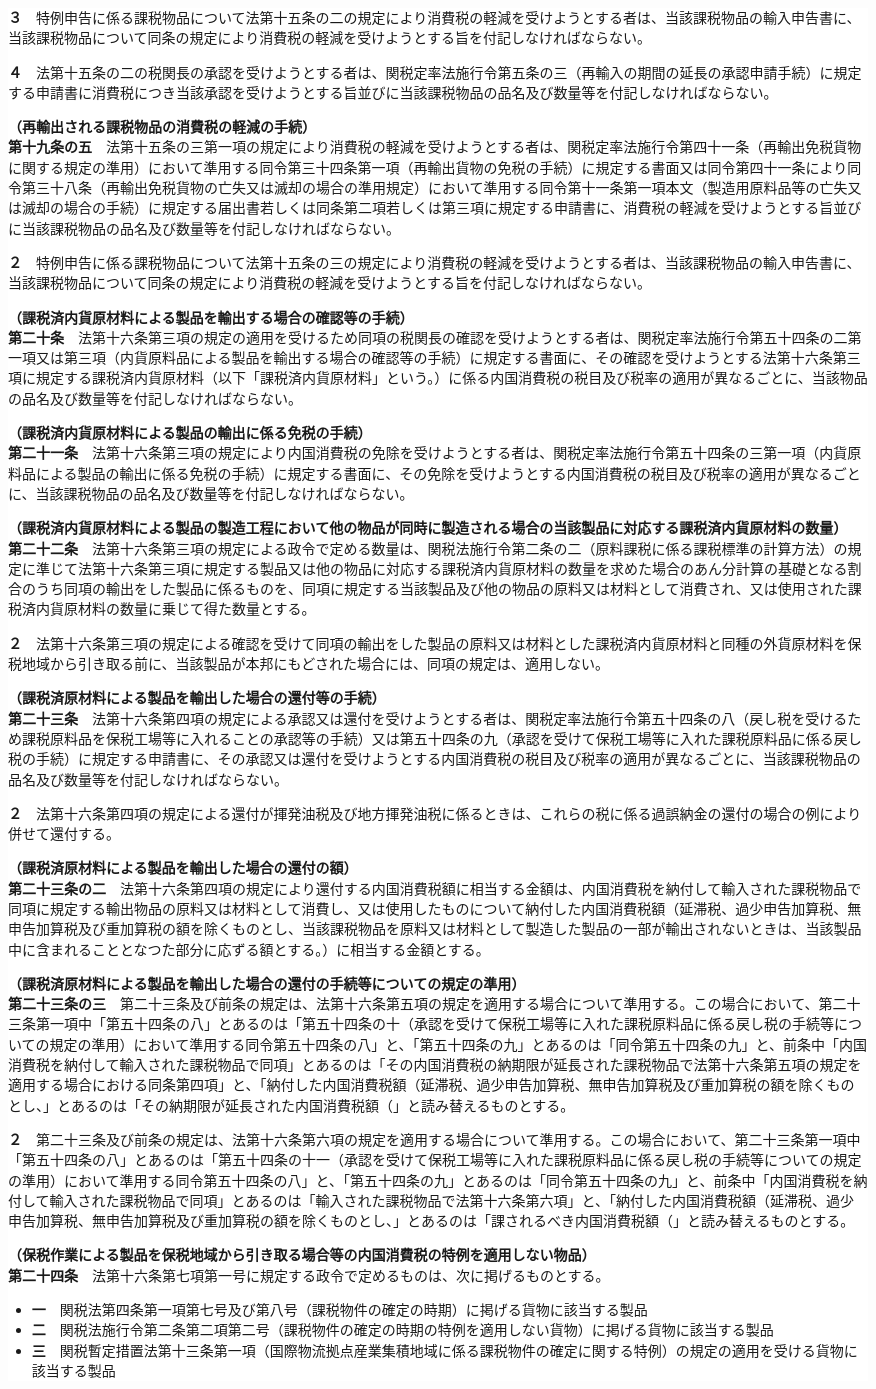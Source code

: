 **３**　特例申告に係る課税物品について法第十五条の二の規定により消費税の軽減を受けようとする者は、当該課税物品の輸入申告書に、当該課税物品について同条の規定により消費税の軽減を受けようとする旨を付記しなければならない。  
  
**４**　法第十五条の二の税関長の承認を受けようとする者は、関税定率法施行令第五条の三（再輸入の期間の延長の承認申請手続）に規定する申請書に消費税につき当該承認を受けようとする旨並びに当該課税物品の品名及び数量等を付記しなければならない。  
  
**（再輸出される課税物品の消費税の軽減の手続）**  
**第十九条の五**　法第十五条の三第一項の規定により消費税の軽減を受けようとする者は、関税定率法施行令第四十一条（再輸出免税貨物に関する規定の準用）において準用する同令第三十四条第一項（再輸出貨物の免税の手続）に規定する書面又は同令第四十一条により同令第三十八条（再輸出免税貨物の亡失又は滅却の場合の準用規定）において準用する同令第十一条第一項本文（製造用原料品等の亡失又は滅却の場合の手続）に規定する届出書若しくは同条第二項若しくは第三項に規定する申請書に、消費税の軽減を受けようとする旨並びに当該課税物品の品名及び数量等を付記しなければならない。  
  
**２**　特例申告に係る課税物品について法第十五条の三の規定により消費税の軽減を受けようとする者は、当該課税物品の輸入申告書に、当該課税物品について同条の規定により消費税の軽減を受けようとする旨を付記しなければならない。  
  
**（課税済内貨原材料による製品を輸出する場合の確認等の手続）**  
**第二十条**　法第十六条第三項の規定の適用を受けるため同項の税関長の確認を受けようとする者は、関税定率法施行令第五十四条の二第一項又は第三項（内貨原料品による製品を輸出する場合の確認等の手続）に規定する書面に、その確認を受けようとする法第十六条第三項に規定する課税済内貨原材料（以下「課税済内貨原材料」という。）に係る内国消費税の税目及び税率の適用が異なるごとに、当該物品の品名及び数量等を付記しなければならない。  
  
**（課税済内貨原材料による製品の輸出に係る免税の手続）**  
**第二十一条**　法第十六条第三項の規定により内国消費税の免除を受けようとする者は、関税定率法施行令第五十四条の三第一項（内貨原料品による製品の輸出に係る免税の手続）に規定する書面に、その免除を受けようとする内国消費税の税目及び税率の適用が異なるごとに、当該課税物品の品名及び数量等を付記しなければならない。  
  
**（課税済内貨原材料による製品の製造工程において他の物品が同時に製造される場合の当該製品に対応する課税済内貨原材料の数量）**  
**第二十二条**　法第十六条第三項の規定による政令で定める数量は、関税法施行令第二条の二（原料課税に係る課税標準の計算方法）の規定に準じて法第十六条第三項に規定する製品又は他の物品に対応する課税済内貨原材料の数量を求めた場合のあん分計算の基礎となる割合のうち同項の輸出をした製品に係るものを、同項に規定する当該製品及び他の物品の原料又は材料として消費され、又は使用された課税済内貨原材料の数量に乗じて得た数量とする。  
  
**２**　法第十六条第三項の規定による確認を受けて同項の輸出をした製品の原料又は材料とした課税済内貨原材料と同種の外貨原材料を保税地域から引き取る前に、当該製品が本邦にもどされた場合には、同項の規定は、適用しない。  
  
**（課税済原材料による製品を輸出した場合の還付等の手続）**  
**第二十三条**　法第十六条第四項の規定による承認又は還付を受けようとする者は、関税定率法施行令第五十四条の八（戻し税を受けるため課税原料品を保税工場等に入れることの承認等の手続）又は第五十四条の九（承認を受けて保税工場等に入れた課税原料品に係る戻し税の手続）に規定する申請書に、その承認又は還付を受けようとする内国消費税の税目及び税率の適用が異なるごとに、当該課税物品の品名及び数量等を付記しなければならない。  
  
**２**　法第十六条第四項の規定による還付が揮発油税及び地方揮発油税に係るときは、これらの税に係る過誤納金の還付の場合の例により併せて還付する。  
  
**（課税済原材料による製品を輸出した場合の還付の額）**  
**第二十三条の二**　法第十六条第四項の規定により還付する内国消費税額に相当する金額は、内国消費税を納付して輸入された課税物品で同項に規定する輸出物品の原料又は材料として消費し、又は使用したものについて納付した内国消費税額（延滞税、過少申告加算税、無申告加算税及び重加算税の額を除くものとし、当該課税物品を原料又は材料として製造した製品の一部が輸出されないときは、当該製品中に含まれることとなつた部分に応ずる額とする。）に相当する金額とする。  
  
**（課税済原材料による製品を輸出した場合の還付の手続等についての規定の準用）**  
**第二十三条の三**　第二十三条及び前条の規定は、法第十六条第五項の規定を適用する場合について準用する。この場合において、第二十三条第一項中「第五十四条の八」とあるのは「第五十四条の十（承認を受けて保税工場等に入れた課税原料品に係る戻し税の手続等についての規定の準用）において準用する同令第五十四条の八」と、「第五十四条の九」とあるのは「同令第五十四条の九」と、前条中「内国消費税を納付して輸入された課税物品で同項」とあるのは「その内国消費税の納期限が延長された課税物品で法第十六条第五項の規定を適用する場合における同条第四項」と、「納付した内国消費税額（延滞税、過少申告加算税、無申告加算税及び重加算税の額を除くものとし、」とあるのは「その納期限が延長された内国消費税額（」と読み替えるものとする。  
  
**２**　第二十三条及び前条の規定は、法第十六条第六項の規定を適用する場合について準用する。この場合において、第二十三条第一項中「第五十四条の八」とあるのは「第五十四条の十一（承認を受けて保税工場等に入れた課税原料品に係る戻し税の手続等についての規定の準用）において準用する同令第五十四条の八」と、「第五十四条の九」とあるのは「同令第五十四条の九」と、前条中「内国消費税を納付して輸入された課税物品で同項」とあるのは「輸入された課税物品で法第十六条第六項」と、「納付した内国消費税額（延滞税、過少申告加算税、無申告加算税及び重加算税の額を除くものとし、」とあるのは「課されるべき内国消費税額（」と読み替えるものとする。  
  
**（保税作業による製品を保税地域から引き取る場合等の内国消費税の特例を適用しない物品）**  
**第二十四条**　法第十六条第七項第一号に規定する政令で定めるものは、次に掲げるものとする。  
* **一**　関税法第四条第一項第七号及び第八号（課税物件の確定の時期）に掲げる貨物に該当する製品  
* **二**　関税法施行令第二条第二項第二号（課税物件の確定の時期の特例を適用しない貨物）に掲げる貨物に該当する製品  
* **三**　関税暫定措置法第十三条第一項（国際物流拠点産業集積地域に係る課税物件の確定に関する特例）の規定の適用を受ける貨物に該当する製品  
  